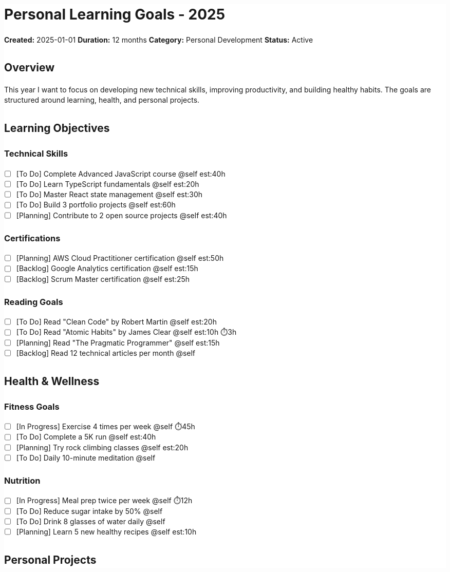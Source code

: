 # Personal Learning Goals - 2025

**Created:** 2025-01-01
**Duration:** 12 months
**Category:** Personal Development
**Status:** Active

## Overview
This year I want to focus on developing new technical skills, improving productivity, and building healthy habits. The goals are structured around learning, health, and personal projects.

## Learning Objectives

### Technical Skills
- [ ] [To Do] Complete Advanced JavaScript course @self est:40h
- [ ] [To Do] Learn TypeScript fundamentals @self est:20h
- [ ] [To Do] Master React state management @self est:30h
- [ ] [To Do] Build 3 portfolio projects @self est:60h
- [ ] [Planning] Contribute to 2 open source projects @self est:40h

### Certifications
- [ ] [Planning] AWS Cloud Practitioner certification @self est:50h
- [ ] [Backlog] Google Analytics certification @self est:15h
- [ ] [Backlog] Scrum Master certification @self est:25h

### Reading Goals
- [ ] [To Do] Read "Clean Code" by Robert Martin @self est:20h
- [ ] [To Do] Read "Atomic Habits" by James Clear @self est:10h ⏱️3h
- [ ] [Planning] Read "The Pragmatic Programmer" @self est:15h
- [ ] [Backlog] Read 12 technical articles per month @self

## Health & Wellness

### Fitness Goals
- [ ] [In Progress] Exercise 4 times per week @self ⏱️45h
- [ ] [To Do] Complete a 5K run @self est:40h
- [ ] [Planning] Try rock climbing classes @self est:20h
- [ ] [To Do] Daily 10-minute meditation @self

### Nutrition
- [ ] [In Progress] Meal prep twice per week @self ⏱️12h
- [ ] [To Do] Reduce sugar intake by 50% @self
- [ ] [To Do] Drink 8 glasses of water daily @self
- [ ] [Planning] Learn 5 new healthy recipes @self est:10h

## Personal Projects
